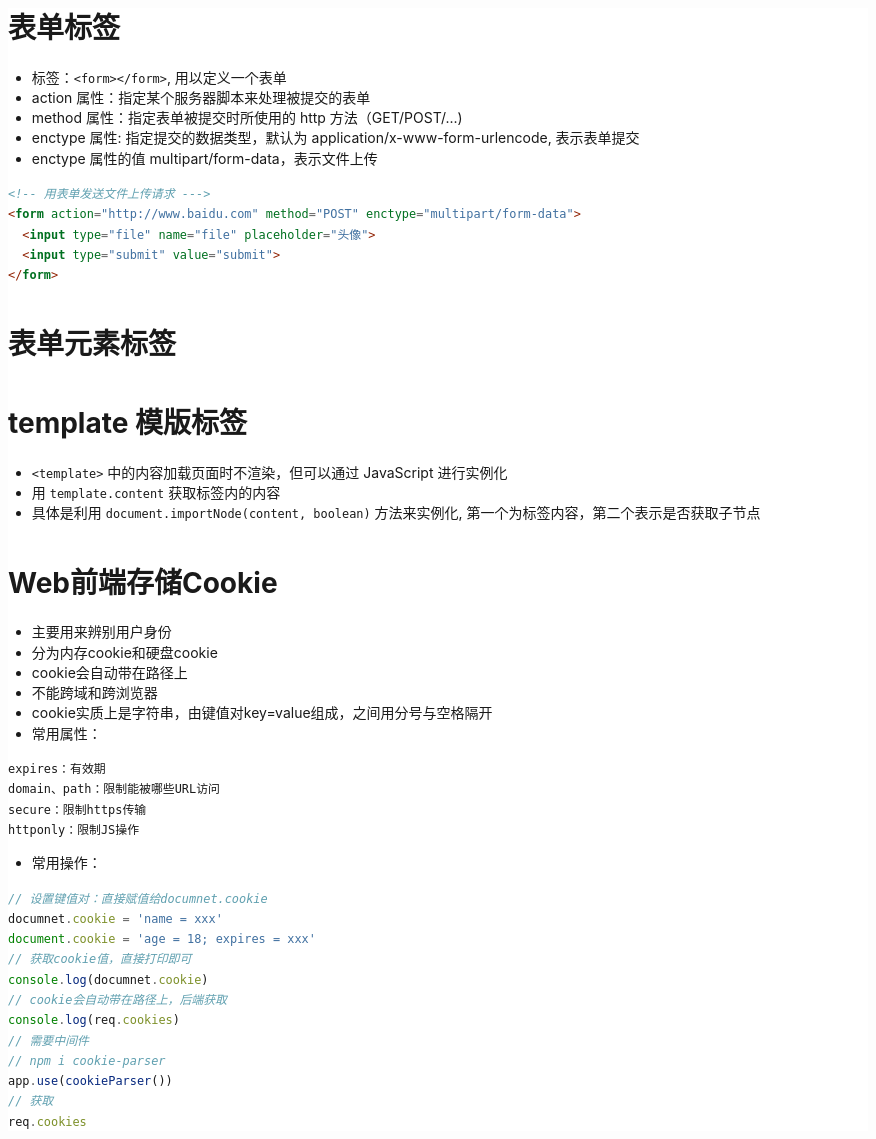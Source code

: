 # 表单标签

* 标签：`<form></form>`, 用以定义一个表单
* action 属性：指定某个服务器脚本来处理被提交的表单
* method 属性：指定表单被提交时所使用的 http 方法（GET/POST/...)
* enctype 属性: 指定提交的数据类型，默认为 application/x-www-form-urlencode, 表示表单提交
* enctype 属性的值 multipart/form-data，表示文件上传

```html
<!-- 用表单发送文件上传请求 --->
<form action="http://www.baidu.com" method="POST" enctype="multipart/form-data">
  <input type="file" name="file" placeholder="头像">
  <input type="submit" value="submit">
</form>
```

# 表单元素标签





# template 模版标签

- `<template>` 中的内容加载页面时不渲染，但可以通过 JavaScript 进行实例化
- 用 `template.content` 获取标签内的内容
- 具体是利用 `document.importNode(content, boolean)` 方法来实例化, 第一个为标签内容，第二个表示是否获取子节点






# Web前端存储Cookie

- 主要用来辨别用户身份
- 分为内存cookie和硬盘cookie
- cookie会自动带在路径上
- 不能跨域和跨浏览器
- cookie实质上是字符串，由键值对key=value组成，之间用分号与空格隔开
- 常用属性：
```
expires：有效期
domain、path：限制能被哪些URL访问
secure：限制https传输
httponly：限制JS操作
```
- 常用操作：
```js
// 设置键值对：直接赋值给documnet.cookie
documnet.cookie = 'name = xxx'
document.cookie = 'age = 18; expires = xxx'
// 获取cookie值，直接打印即可
console.log(documnet.cookie)
// cookie会自动带在路径上，后端获取
console.log(req.cookies)
// 需要中间件
// npm i cookie-parser
app.use(cookieParser())
// 获取
req.cookies
```
